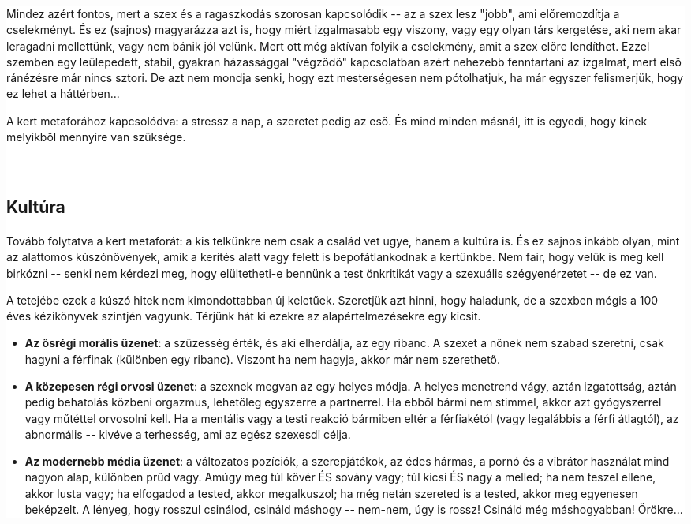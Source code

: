 Mindez azért fontos, mert a szex és a ragaszkodás szorosan kapcsolódik -- az a szex lesz "jobb", ami előremozdítja a cselekményt.
És ez (sajnos) magyarázza azt is, hogy miért izgalmasabb egy viszony, vagy egy olyan társ kergetése, aki nem akar leragadni mellettünk, vagy nem bánik jól velünk.
Mert ott még aktívan folyik a cselekmény, amit a szex előre lendíthet.
Ezzel szemben egy leülepedett, stabil, gyakran házassággal "végződő" kapcsolatban azért nehezebb fenntartani az izgalmat, mert első ránézésre már nincs sztori.
De azt nem mondja senki, hogy ezt mesterségesen nem pótolhatjuk, ha már egyszer felismerjük, hogy ez lehet a háttérben...

A kert metaforához kapcsolódva: a stressz a nap, a szeretet pedig az eső.
És mind minden másnál, itt is egyedi, hogy kinek melyikből mennyire van szüksége.

<br>




















## <a name="kultura"></a>Kultúra

Tovább folytatva a kert metaforát: a kis telkünkre nem csak a család vet ugye, hanem a kultúra is.
És ez sajnos inkább olyan, mint az alattomos kúszónövények, amik a kerítés alatt vagy felett is bepofátlankodnak a kertünkbe.
Nem fair, hogy velük is meg kell birkózni -- senki nem kérdezi meg, hogy elültetheti-e bennünk a test önkritikát vagy a szexuális szégyenérzetet -- de ez van.

A tetejébe ezek a kúszó hitek nem kimondottabban új keletűek.
Szeretjük azt hinni, hogy haladunk, de a szexben mégis a 100 éves kézikönyvek szintjén vagyunk.
Térjünk hát ki ezekre az alapértelmezésekre egy kicsit.

- **Az ősrégi morális üzenet**: a szüzesség érték, és aki elherdálja, az egy ribanc.
A szexet a nőnek nem szabad szeretni, csak hagyni a férfinak (különben egy ribanc).
Viszont ha nem hagyja, akkor már nem szerethető.

- **A közepesen régi orvosi üzenet**: a szexnek megvan az egy helyes módja.
A helyes menetrend vágy, aztán izgatottság, aztán pedig behatolás közbeni orgazmus, lehetőleg egyszerre a partnerrel.
Ha ebből bármi nem stimmel, akkor azt gyógyszerrel vagy műtéttel orvosolni kell.
Ha a mentális vagy a testi reakció bármiben eltér a férfiakétól (vagy legalábbis a férfi átlagtól), az abnormális -- kivéve a terhesség, ami az egész szexesdi célja.

- **Az modernebb média üzenet**: a változatos pozíciók, a szerepjátékok, az édes hármas, a pornó és a vibrátor használat mind nagyon alap, különben prűd vagy.
Amúgy meg túl kövér ÉS sovány vagy; túl kicsi ÉS nagy a melled; ha nem teszel ellene, akkor lusta vagy; ha elfogadod a tested, akkor megalkuszol; ha még netán szereted is a tested, akkor meg egyenesen beképzelt.
A lényeg, hogy rosszul csinálod, csináld máshogy -- nem-nem, úgy is rossz!
Csináld még máshogyabban!
Örökre...

